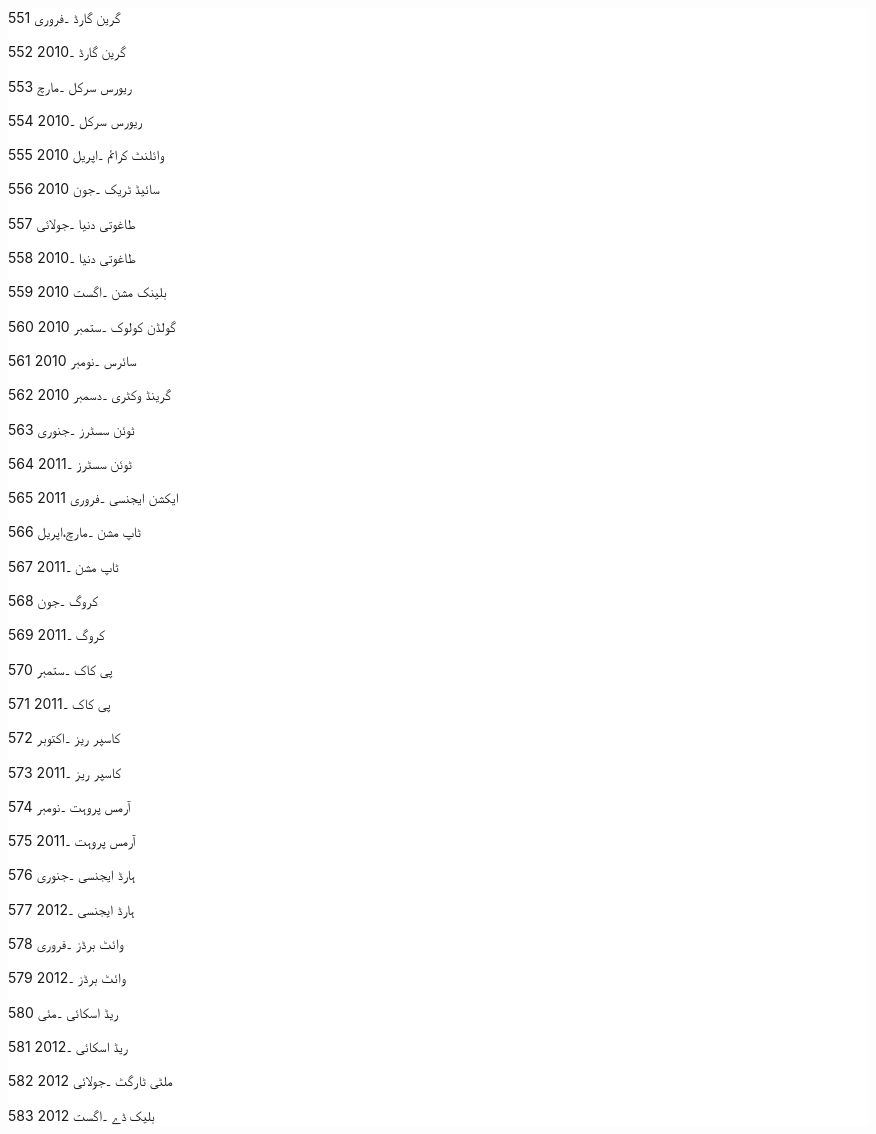 551  گرین گارڈ ۔فروری

552  گرین گارڈ ۔2010

553  ریورس سرکل ۔مارچ

554  ریورس سرکل ۔2010

555  وائلنٹ کرائم ۔اپریل 2010

556  سائیڈ ٹریک ۔جون 2010

557  طاغوتی دنیا ۔جولائی

558  طاغوتی دنیا ۔2010

559  بلینک مشن ۔اگست 2010

560  گولڈن کولوک ۔ستمبر 2010

561  سائرس ۔نومبر 2010

562  گرینڈ وکٹری ۔دسمبر 2010

563  ٹوئن سسٹرز ۔جنوری

564  ٹوئن سسٹرز ۔2011

565  ایکشن ایجنسی ۔فروری 2011

566  ٹاپ مشن ۔مارچ،اپریل

567  ٹاپ مشن ۔2011

568  کروگ ۔جون

569  کروگ ۔2011

570  پی کاک ۔ستمبر

571  پی کاک ۔2011

572  کاسپر ریز ۔اکتوبر

573  کاسپر ریز ۔2011

574  آرمس پروہت ۔نومبر

575  آرمس پروہت ۔2011

576  ہارڈ ایجنسی ۔جنوری

577  ہارڈ ایجنسی ۔2012

578  وائٹ برڈز ۔فروری

579  وائٹ برڈز ۔2012

580  ریڈ اسکائی ۔مئی

581  ریڈ اسکائی ۔2012

582  ملٹی ٹارگٹ ۔جولائی 2012

583  بلیک ڈے ۔اگست 2012
